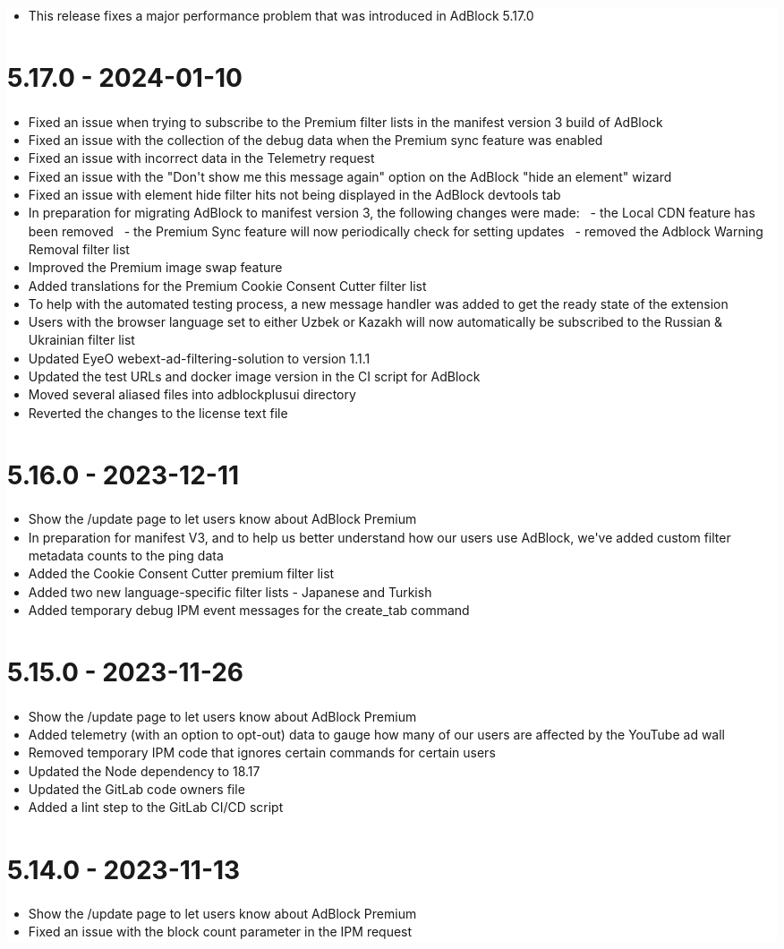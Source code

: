 - This release fixes a major performance problem that was introduced in AdBlock 5.17.0

# 5.17.0 - 2024-01-10

- Fixed an issue when trying to subscribe to the Premium filter lists in the manifest version 3 build of AdBlock
- Fixed an issue with the collection of the debug data when the Premium sync feature was enabled
- Fixed an issue with incorrect data in the Telemetry request
- Fixed an issue with the "Don't show me this message again" option on the AdBlock "hide an element" wizard
- Fixed an issue with element hide filter hits not being displayed in the AdBlock devtools tab
- In preparation for migrating AdBlock to manifest version 3, the following changes were made:
    - the Local CDN feature has been removed
    - the Premium Sync feature will now periodically check for setting updates
    - removed the Adblock Warning Removal filter list
- Improved the Premium image swap feature
- Added translations for the Premium Cookie Consent Cutter filter list
- To help with the automated testing process, a new message handler was added to get the ready state of the extension
- Users with the browser language set to either Uzbek or Kazakh will now automatically be subscribed to the Russian & Ukrainian filter list
- Updated EyeO webext-ad-filtering-solution to version 1.1.1
- Updated the test URLs and docker image version in the CI script for AdBlock
- Moved several aliased files into adblockplusui directory
- Reverted the changes to the license text file

# 5.16.0 - 2023-12-11

- Show the /update page to let users know about AdBlock Premium
- In preparation for manifest V3, and to help us better understand how our users use AdBlock, we've added custom filter metadata counts to the ping data
- Added the Cookie Consent Cutter premium filter list
- Added two new language-specific filter lists - Japanese and Turkish
- Added temporary debug IPM event messages for the create_tab command

# 5.15.0 - 2023-11-26

- Show the /update page to let users know about AdBlock Premium
- Added telemetry (with an option to opt-out) data to gauge how many of our users are affected by the YouTube ad wall
- Removed temporary IPM code that ignores certain commands for certain users
- Updated the Node dependency to 18.17
- Updated the GitLab code owners file
- Added a lint step to the GitLab CI/CD script

# 5.14.0 - 2023-11-13

- Show the /update page to let users know about AdBlock Premium
- Fixed an issue with the block count parameter in the IPM request
